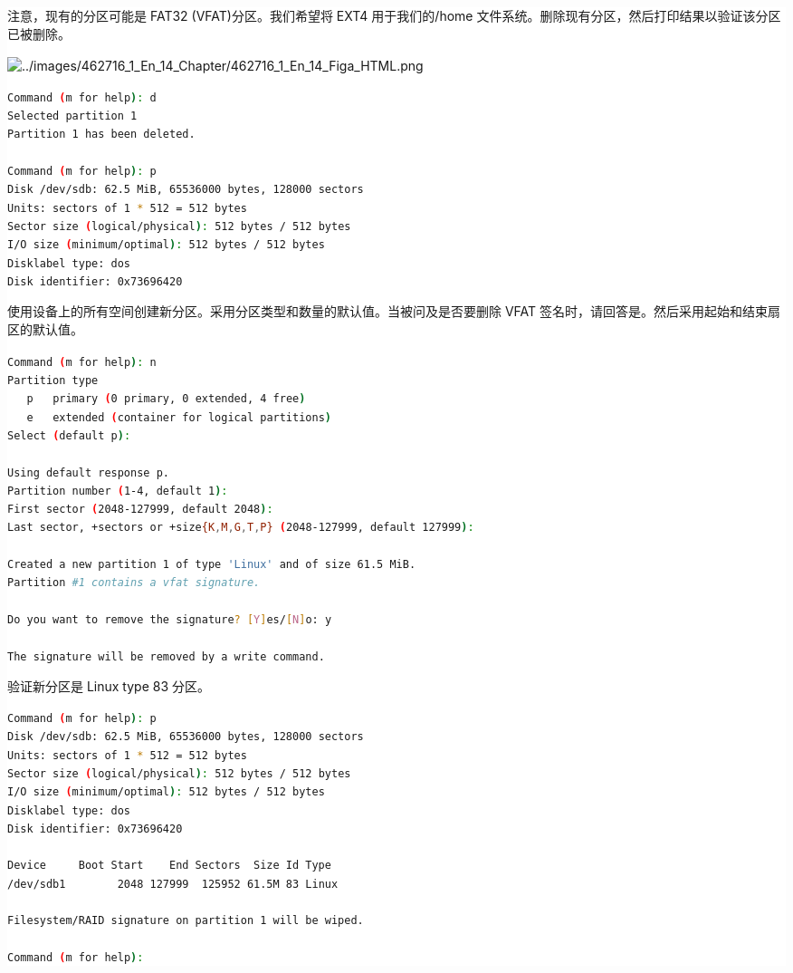 
注意，现有的分区可能是 FAT32 (VFAT)分区。我们希望将 EXT4 用于我们的/home 文件系统。删除现有分区，然后打印结果以验证该分区已被删除。

![../images/462716_1_En_14_Chapter/462716_1_En_14_Figa_HTML.png](../images/462716_1_En_14_Chapter/462716_1_En_14_Figa_HTML.png)

```sh
Command (m for help): d
Selected partition 1
Partition 1 has been deleted.

Command (m for help): p
Disk /dev/sdb: 62.5 MiB, 65536000 bytes, 128000 sectors
Units: sectors of 1 * 512 = 512 bytes
Sector size (logical/physical): 512 bytes / 512 bytes
I/O size (minimum/optimal): 512 bytes / 512 bytes
Disklabel type: dos
Disk identifier: 0x73696420

```

使用设备上的所有空间创建新分区。采用分区类型和数量的默认值。当被问及是否要删除 VFAT 签名时，请回答是。然后采用起始和结束扇区的默认值。

```sh
Command (m for help): n
Partition type
   p   primary (0 primary, 0 extended, 4 free)
   e   extended (container for logical partitions)
Select (default p):

Using default response p.
Partition number (1-4, default 1):
First sector (2048-127999, default 2048):
Last sector, +sectors or +size{K,M,G,T,P} (2048-127999, default 127999):

Created a new partition 1 of type 'Linux' and of size 61.5 MiB.
Partition #1 contains a vfat signature.

Do you want to remove the signature? [Y]es/[N]o: y

The signature will be removed by a write command.

```

验证新分区是 Linux type 83 分区。

```sh
Command (m for help): p
Disk /dev/sdb: 62.5 MiB, 65536000 bytes, 128000 sectors
Units: sectors of 1 * 512 = 512 bytes
Sector size (logical/physical): 512 bytes / 512 bytes
I/O size (minimum/optimal): 512 bytes / 512 bytes
Disklabel type: dos
Disk identifier: 0x73696420

Device     Boot Start    End Sectors  Size Id Type
/dev/sdb1        2048 127999  125952 61.5M 83 Linux

Filesystem/RAID signature on partition 1 will be wiped.

Command (m for help):

```
